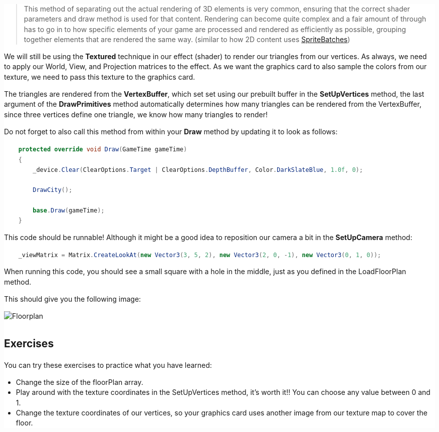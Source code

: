 ```csharp
```

> This method of separating out the actual rendering of 3D elements is very common, ensuring that the correct shader parameters and draw method is used for that content.  Rendering can become quite complex and a fair amount of through has to go in to how specific elements of your game are processed and rendered as efficiently as possible, grouping together elements that are rendered the same way. (similar to how 2D content uses [SpriteBatches](Riemers2DXNA04spritebatch))

We will still be using the **Textured** technique in our effect (shader) to render our triangles from our vertices. As always, we need to apply our World, View, and Projection matrices to the effect. As we want the graphics card to also sample the colors from our texture, we need to pass this texture to the graphics card.

The triangles are rendered from the **VertexBuffer**, which set set using our prebuilt buffer in the **SetUpVertices** method, the last argument of the **DrawPrimitives** method automatically determines how many triangles can be rendered from the VertexBuffer, since three vertices define one triangle, we know how many triangles to render!

Do not forget to also call this method from within your **Draw** method by updating it to look as follows:

```csharp
    protected override void Draw(GameTime gameTime)
    {
        _device.Clear(ClearOptions.Target | ClearOptions.DepthBuffer, Color.DarkSlateBlue, 1.0f, 0);

        DrawCity();

        base.Draw(gameTime);
    }
```

This code should be runnable! Although it might be a good idea to reposition our camera a bit in the **SetUpCamera** method:

```csharp
    _viewMatrix = Matrix.CreateLookAt(new Vector3(3, 5, 2), new Vector3(2, 0, -1), new Vector3(0, 1, 0));
```

When running this code, you should see a small square with a hole in the middle, just as you defined in the LoadFloorPlan method.

This should give you the following image:

![Floorplan](https://github.com/simondarksidej/XNAGameStudio/raw/archive/Images/Riemers/3DXNA2-03Floorplan2.jpg?raw=true)

## Exercises

You can try these exercises to practice what you have learned:

* Change the size of the floorPlan array.
* Play around with the texture coordinates in the SetUpVertices method, it’s worth it!! You can choose any value between 0 and 1.
* Change the texture coordinates of our vertices, so your graphics card uses another image from our texture map to cover the floor.
